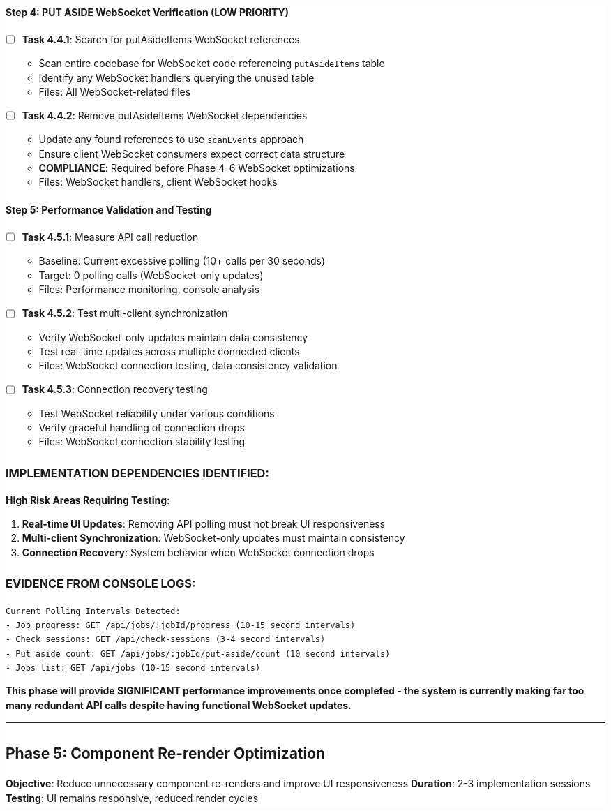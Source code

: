 #### **Step 4: PUT ASIDE WebSocket Verification (LOW PRIORITY)**
- [ ] **Task 4.4.1**: Search for putAsideItems WebSocket references
  - Scan entire codebase for WebSocket code referencing `putAsideItems` table
  - Identify any WebSocket handlers querying the unused table
  - Files: All WebSocket-related files

- [ ] **Task 4.4.2**: Remove putAsideItems WebSocket dependencies
  - Update any found references to use `scanEvents` approach
  - Ensure client WebSocket consumers expect correct data structure
  - **COMPLIANCE**: Required before Phase 4-6 WebSocket optimizations
  - Files: WebSocket handlers, client WebSocket hooks

#### **Step 5: Performance Validation and Testing**
- [ ] **Task 4.5.1**: Measure API call reduction
  - Baseline: Current excessive polling (10+ calls per 30 seconds)
  - Target: 0 polling calls (WebSocket-only updates)
  - Files: Performance monitoring, console analysis

- [ ] **Task 4.5.2**: Test multi-client synchronization
  - Verify WebSocket-only updates maintain data consistency
  - Test real-time updates across multiple connected clients
  - Files: WebSocket connection testing, data consistency validation

- [ ] **Task 4.5.3**: Connection recovery testing
  - Test WebSocket reliability under various conditions
  - Verify graceful handling of connection drops
  - Files: WebSocket connection stability testing

### **IMPLEMENTATION DEPENDENCIES IDENTIFIED**:

**High Risk Areas Requiring Testing:**
1. **Real-time UI Updates**: Removing API polling must not break UI responsiveness
2. **Multi-client Synchronization**: WebSocket-only updates must maintain consistency
3. **Connection Recovery**: System behavior when WebSocket connection drops

### **EVIDENCE FROM CONSOLE LOGS**:
```
Current Polling Intervals Detected:
- Job progress: GET /api/jobs/:jobId/progress (10-15 second intervals)
- Check sessions: GET /api/check-sessions (3-4 second intervals)  
- Put aside count: GET /api/jobs/:jobId/put-aside/count (10 second intervals)
- Jobs list: GET /api/jobs (10-15 second intervals)
```

**This phase will provide SIGNIFICANT performance improvements once completed - the system is currently making far too many redundant API calls despite having functional WebSocket updates.**

---

## Phase 5: Component Re-render Optimization
**Objective**: Reduce unnecessary component re-renders and improve UI responsiveness
**Duration**: 2-3 implementation sessions
**Testing**: UI remains responsive, reduced render cycles

